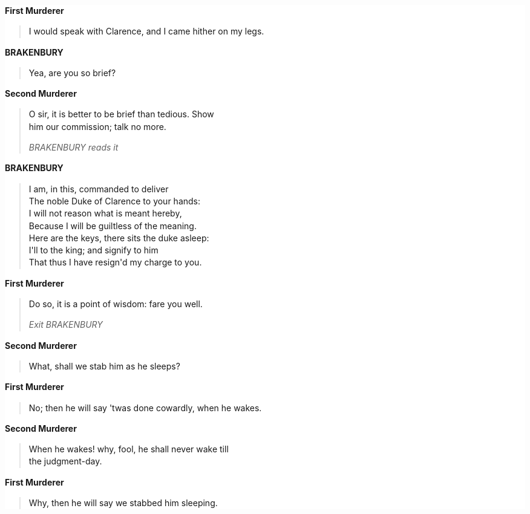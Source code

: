 <A NAME=speech14><b>First Murderer</b></a>
<blockquote>
<A NAME=86>I would speak with Clarence, and I came hither on my legs.</A><br>
</blockquote>

<A NAME=speech15><b>BRAKENBURY</b></a>
<blockquote>
<A NAME=87>Yea, are you so brief?</A><br>
</blockquote>

<A NAME=speech16><b>Second Murderer</b></a>
<blockquote>
<A NAME=88>O sir, it is better to be brief than tedious. Show</A><br>
<A NAME=89>him our commission; talk no more.</A><br>
<p><i>BRAKENBURY reads it</i></p>
</blockquote>

<A NAME=speech17><b>BRAKENBURY</b></a>
<blockquote>
<A NAME=90>I am, in this, commanded to deliver</A><br>
<A NAME=91>The noble Duke of Clarence to your hands:</A><br>
<A NAME=92>I will not reason what is meant hereby,</A><br>
<A NAME=93>Because I will be guiltless of the meaning.</A><br>
<A NAME=94>Here are the keys, there sits the duke asleep:</A><br>
<A NAME=95>I'll to the king; and signify to him</A><br>
<A NAME=96>That thus I have resign'd my charge to you.</A><br>
</blockquote>

<A NAME=speech18><b>First Murderer</b></a>
<blockquote>
<A NAME=97>Do so, it is a point of wisdom: fare you well.</A><br>
<p><i>Exit BRAKENBURY</i></p>
</blockquote>

<A NAME=speech19><b>Second Murderer</b></a>
<blockquote>
<A NAME=98>What, shall we stab him as he sleeps?</A><br>
</blockquote>

<A NAME=speech20><b>First Murderer</b></a>
<blockquote>
<A NAME=99>No; then he will say 'twas done cowardly, when he wakes.</A><br>
</blockquote>

<A NAME=speech21><b>Second Murderer</b></a>
<blockquote>
<A NAME=100>When he wakes! why, fool, he shall never wake till</A><br>
<A NAME=101>the judgment-day.</A><br>
</blockquote>

<A NAME=speech22><b>First Murderer</b></a>
<blockquote>
<A NAME=102>Why, then he will say we stabbed him sleeping.</A><br>
</blockquote>
